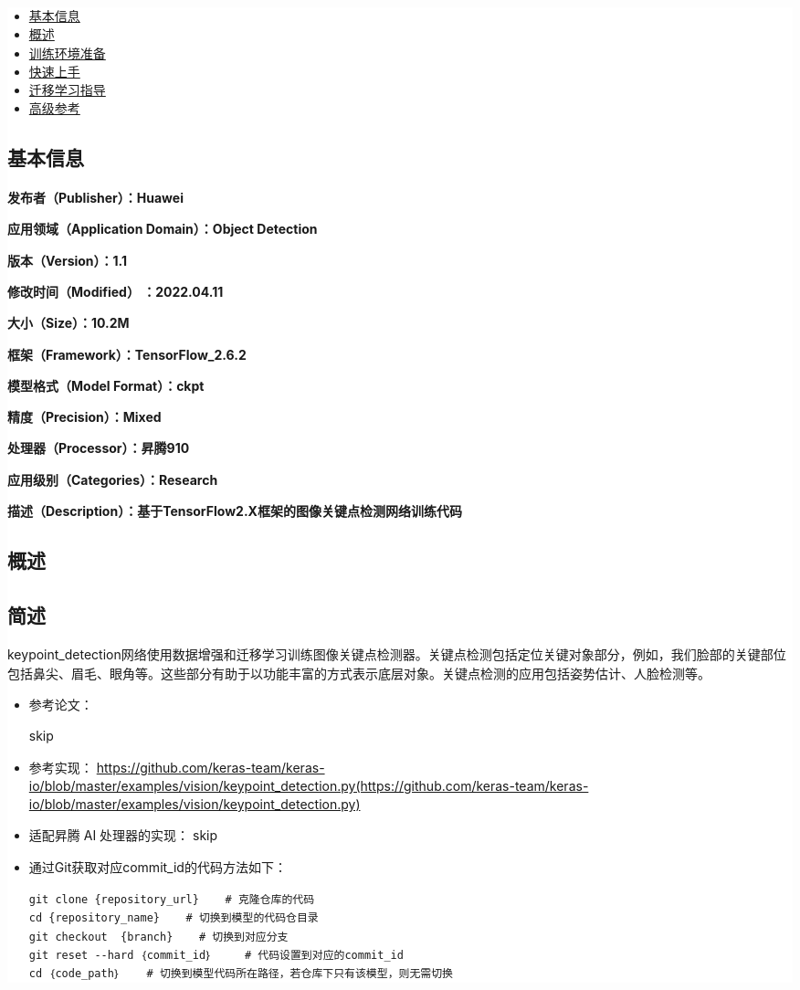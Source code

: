 - [基本信息](#基本信息.md)
- [概述](#概述.md)
- [训练环境准备](#训练环境准备.md)
- [快速上手](#快速上手.md)
- [迁移学习指导](#迁移学习指导.md)
- [高级参考](#高级参考.md)

<h2 id="基本信息.md">基本信息</h2>

**发布者（Publisher）：Huawei**

**应用领域（Application Domain）：Object Detection**

**版本（Version）：1.1**

**修改时间（Modified） ：2022.04.11**

**大小（Size）：10.2M**

**框架（Framework）：TensorFlow_2.6.2**

**模型格式（Model Format）：ckpt**

**精度（Precision）：Mixed**

**处理器（Processor）：昇腾910**

**应用级别（Categories）：Research**

**描述（Description）：基于TensorFlow2.X框架的图像关键点检测网络训练代码**


<h2 id="概述.md">概述</h2>

## 简述<a name="section194554031510"></a>

 keypoint_detection网络使用数据增强和迁移学习训练图像关键点检测器。关键点检测包括定位关键对象部分，例如，我们脸部的关键部位包括鼻尖、眉毛、眼角等。这些部分有助于以功能丰富的方式表示底层对象。关键点检测的应用包括姿势估计、人脸检测等。


  - 参考论文：

    skip

  - 参考实现：
    https://github.com/keras-team/keras-io/blob/master/examples/vision/keypoint_detection.py(https://github.com/keras-team/keras-io/blob/master/examples/vision/keypoint_detection.py)


  - 适配昇腾 AI 处理器的实现：
    skip

  - 通过Git获取对应commit\_id的代码方法如下：
    ```
    git clone {repository_url}    # 克隆仓库的代码
    cd {repository_name}    # 切换到模型的代码仓目录
    git checkout  {branch}    # 切换到对应分支
    git reset --hard ｛commit_id｝     # 代码设置到对应的commit_id
    cd ｛code_path｝    # 切换到模型代码所在路径，若仓库下只有该模型，则无需切换
    ```
